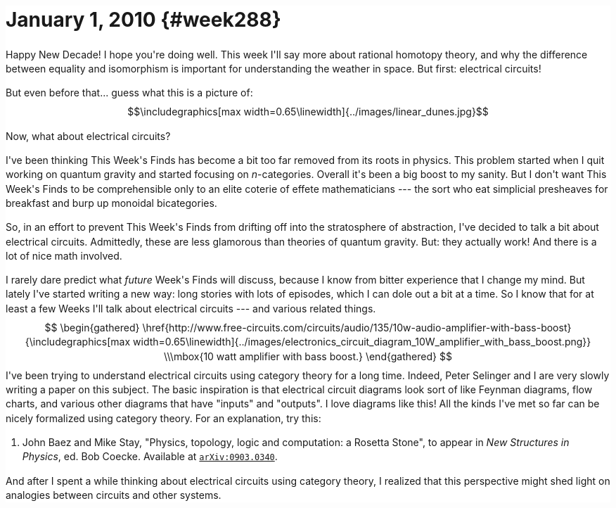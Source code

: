 # January 1, 2010 {#week288}

Happy New Decade! I hope you're doing well. This week I'll say more
about rational homotopy theory, and why the difference between equality
and isomorphism is important for understanding the weather in space. But
first: electrical circuits!

But even before that... guess what this is a picture of:
$$\includegraphics[max width=0.65\linewidth]{../images/linear_dunes.jpg}$$

Now, what about electrical circuits?

I've been thinking This Week's Finds has become a bit too far removed
from its roots in physics. This problem started when I quit working on
quantum gravity and started focusing on $n$-categories. Overall it's been
a big boost to my sanity. But I don't want This Week's Finds to be
comprehensible only to an elite coterie of effete mathematicians --- the
sort who eat simplicial presheaves for breakfast and burp up monoidal
bicategories.

So, in an effort to prevent This Week's Finds from drifting off into
the stratosphere of abstraction, I've decided to talk a bit about
electrical circuits. Admittedly, these are less glamorous than theories
of quantum gravity. But: they actually work! And there is a lot of nice
math involved.

I rarely dare predict what *future* Week's Finds will discuss, because
I know from bitter experience that I change my mind. But lately I've
started writing a new way: long stories with lots of episodes, which I
can dole out a bit at a time. So I know that for at least a few Weeks
I'll talk about electrical circuits --- and various related things.
$$
  \begin{gathered}
    \href{http://www.free-circuits.com/circuits/audio/135/10w-audio-amplifier-with-bass-boost}{\includegraphics[max width=0.65\linewidth]{../images/electronics_circuit_diagram_10W_amplifier_with_bass_boost.png}}
  \\\mbox{10 watt amplifier with bass boost.}
  \end{gathered}
$$
I've been trying to understand electrical circuits using category
theory for a long time. Indeed, Peter Selinger and I are very slowly
writing a paper on this subject. The basic inspiration is that
electrical circuit diagrams look sort of like Feynman diagrams, flow
charts, and various other diagrams that have "inputs" and "outputs".
I love diagrams like this! All the kinds I've met so far can be nicely
formalized using category theory. For an explanation, try this:

1) John Baez and Mike Stay, "Physics, topology, logic and computation: a Rosetta Stone", to appear in _New Structures in Physics_, ed. Bob Coecke. Available at [`arXiv:0903.0340`](http://arxiv.org/abs/arXiv:0903.0340).

And after I spent a while thinking about electrical circuits using
category theory, I realized that this perspective might shed light on
analogies between circuits and other systems.
